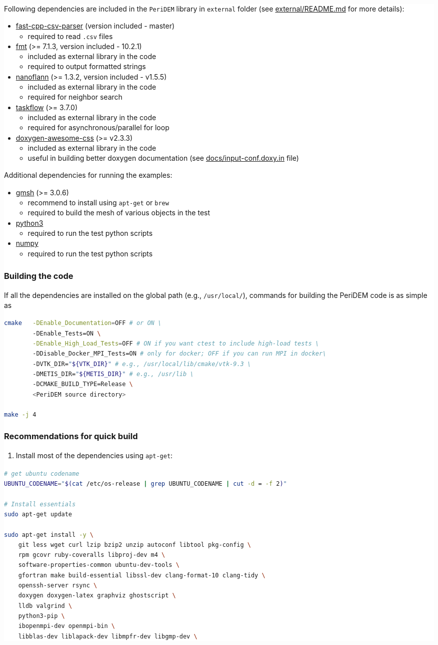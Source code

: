 Following dependencies are included in the `PeriDEM` library in `external` folder (see [external/README.md](./external/README.md) for more details):
  - [fast-cpp-csv-parser](https://github.com/ben-strasser/fast-cpp-csv-parser/tree/master) (version included - master)
    * required to read `.csv` files
  - [fmt](https://github.com/fmtlib/fmt) (>= 7.1.3, version included - 10.2.1)
    * included as external library in the code
    * required to output formatted strings
  - [nanoflann](https://github.com/jlblancoc/nanoflann) (>= 1.3.2, version included - v1.5.5)
    * included as external library in the code
    * required for neighbor search
  - [taskflow](https://github.com/taskflow/taskflow) (>= 3.7.0)
    * included as external library in the code
    * required for asynchronous/parallel for loop
  - [doxygen-awesome-css](https://github.com/jothepro/doxygen-awesome-css) (>= v2.3.3)
    * included as external library in the code
    * useful in building better doxygen documentation (see [docs/input-conf.doxy.in](./docs/input-conf.doxy.in) file) 

Additional dependencies for running the examples:
  - [gmsh](https://gmsh.info/) (>= 3.0.6)
    * recommend to install using `apt-get` or `brew`
    * required to build the mesh of various objects in the test
  - [python3](https://www.python.org/)
    * required to run the test python scripts
  - [numpy](https://numpy.org/)
    * required to run the test python scripts

### Building the code
If all the dependencies are installed on the global path (e.g., `/usr/local/`), 
commands for building the PeriDEM code is as simple as
```sh
cmake   -DEnable_Documentation=OFF # or ON \
        -DEnable_Tests=ON \
        -DEnable_High_Load_Tests=OFF # ON if you want ctest to include high-load tests \
        -DDisable_Docker_MPI_Tests=ON # only for docker; OFF if you can run MPI in docker\
        -DVTK_DIR="${VTK_DIR}" # e.g., /usr/local/lib/cmake/vtk-9.3 \
        -DMETIS_DIR="${METIS_DIR}" # e.g., /usr/lib \
        -DCMAKE_BUILD_TYPE=Release \
        <PeriDEM source directory>
        
make -j 4
```

### Recommendations for quick build
1. Install most of the dependencies using `apt-get`:
```sh
# get ubuntu codename
UBUNTU_CODENAME="$(cat /etc/os-release | grep UBUNTU_CODENAME | cut -d = -f 2)"

# Install essentials
sudo apt-get update 

sudo apt-get install -y \
    git less wget curl lzip bzip2 unzip autoconf libtool pkg-config \
    rpm gcovr ruby-coveralls libproj-dev m4 \
    software-properties-common ubuntu-dev-tools \
    gfortran make build-essential libssl-dev clang-format-10 clang-tidy \
    openssh-server rsync \
    doxygen doxygen-latex graphviz ghostscript \
    lldb valgrind \
    python3-pip \
    ibopenmpi-dev openmpi-bin \
    libblas-dev liblapack-dev libmpfr-dev libgmp-dev \
```